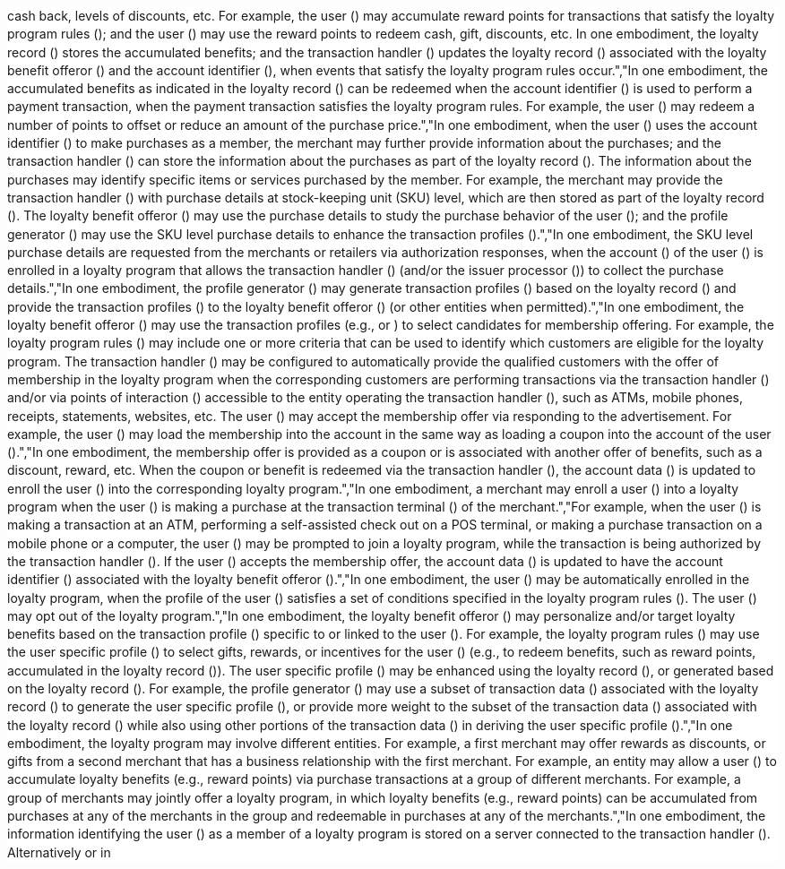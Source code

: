 cash back, levels of discounts, etc. For example, the user () may accumulate reward points for transactions that satisfy the loyalty program rules (); and the user () may use the reward points to redeem cash, gift, discounts, etc. In one embodiment, the loyalty record () stores the accumulated benefits; and the transaction handler () updates the loyalty record () associated with the loyalty benefit offeror () and the account identifier (), when events that satisfy the loyalty program rules occur.","In one embodiment, the accumulated benefits as indicated in the loyalty record () can be redeemed when the account identifier () is used to perform a payment transaction, when the payment transaction satisfies the loyalty program rules. For example, the user () may redeem a number of points to offset or reduce an amount of the purchase price.","In one embodiment, when the user () uses the account identifier () to make purchases as a member, the merchant may further provide information about the purchases; and the transaction handler () can store the information about the purchases as part of the loyalty record (). The information about the purchases may identify specific items or services purchased by the member. For example, the merchant may provide the transaction handler () with purchase details at stock-keeping unit (SKU) level, which are then stored as part of the loyalty record (). The loyalty benefit offeror () may use the purchase details to study the purchase behavior of the user (); and the profile generator () may use the SKU level purchase details to enhance the transaction profiles ().","In one embodiment, the SKU level purchase details are requested from the merchants or retailers via authorization responses, when the account () of the user () is enrolled in a loyalty program that allows the transaction handler () (and\/or the issuer processor ()) to collect the purchase details.","In one embodiment, the profile generator () may generate transaction profiles () based on the loyalty record () and provide the transaction profiles () to the loyalty benefit offeror () (or other entities when permitted).","In one embodiment, the loyalty benefit offeror () may use the transaction profiles (e.g.,  or ) to select candidates for membership offering. For example, the loyalty program rules () may include one or more criteria that can be used to identify which customers are eligible for the loyalty program. The transaction handler () may be configured to automatically provide the qualified customers with the offer of membership in the loyalty program when the corresponding customers are performing transactions via the transaction handler () and\/or via points of interaction () accessible to the entity operating the transaction handler (), such as ATMs, mobile phones, receipts, statements, websites, etc. The user () may accept the membership offer via responding to the advertisement. For example, the user () may load the membership into the account in the same way as loading a coupon into the account of the user ().","In one embodiment, the membership offer is provided as a coupon or is associated with another offer of benefits, such as a discount, reward, etc. When the coupon or benefit is redeemed via the transaction handler (), the account data () is updated to enroll the user () into the corresponding loyalty program.","In one embodiment, a merchant may enroll a user () into a loyalty program when the user () is making a purchase at the transaction terminal () of the merchant.","For example, when the user () is making a transaction at an ATM, performing a self-assisted check out on a POS terminal, or making a purchase transaction on a mobile phone or a computer, the user () may be prompted to join a loyalty program, while the transaction is being authorized by the transaction handler (). If the user () accepts the membership offer, the account data () is updated to have the account identifier () associated with the loyalty benefit offeror ().","In one embodiment, the user () may be automatically enrolled in the loyalty program, when the profile of the user () satisfies a set of conditions specified in the loyalty program rules (). The user () may opt out of the loyalty program.","In one embodiment, the loyalty benefit offeror () may personalize and\/or target loyalty benefits based on the transaction profile () specific to or linked to the user (). For example, the loyalty program rules () may use the user specific profile () to select gifts, rewards, or incentives for the user () (e.g., to redeem benefits, such as reward points, accumulated in the loyalty record ()). The user specific profile () may be enhanced using the loyalty record (), or generated based on the loyalty record (). For example, the profile generator () may use a subset of transaction data () associated with the loyalty record () to generate the user specific profile (), or provide more weight to the subset of the transaction data () associated with the loyalty record () while also using other portions of the transaction data () in deriving the user specific profile ().","In one embodiment, the loyalty program may involve different entities. For example, a first merchant may offer rewards as discounts, or gifts from a second merchant that has a business relationship with the first merchant. For example, an entity may allow a user () to accumulate loyalty benefits (e.g., reward points) via purchase transactions at a group of different merchants. For example, a group of merchants may jointly offer a loyalty program, in which loyalty benefits (e.g., reward points) can be accumulated from purchases at any of the merchants in the group and redeemable in purchases at any of the merchants.","In one embodiment, the information identifying the user () as a member of a loyalty program is stored on a server connected to the transaction handler (). Alternatively or in
